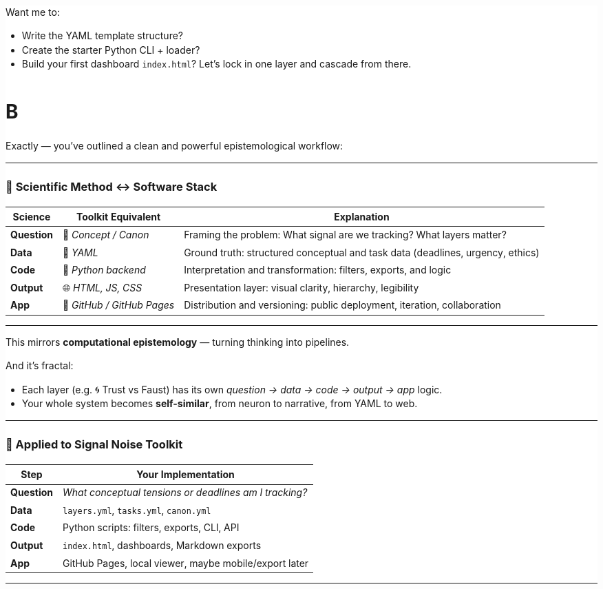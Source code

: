 
Want me to:

* Write the YAML template structure?
* Create the starter Python CLI + loader?
* Build your first dashboard `index.html`?
  Let’s lock in one layer and cascade from there.


# B

Exactly — you’ve outlined a clean and powerful epistemological workflow:

---

### 🧪 **Scientific Method ↔ Software Stack**

| **Science**  | **Toolkit Equivalent**     | **Explanation**                                                                |
| ------------ | -------------------------- | ------------------------------------------------------------------------------ |
| **Question** | 🧠 *Concept / Canon*       | Framing the problem: What signal are we tracking? What layers matter?          |
| **Data**     | 📄 *YAML*                  | Ground truth: structured conceptual and task data (deadlines, urgency, ethics) |
| **Code**     | 🐍 *Python backend*        | Interpretation and transformation: filters, exports, and logic                 |
| **Output**   | 🌐 *HTML, JS, CSS*         | Presentation layer: visual clarity, hierarchy, legibility                      |
| **App**      | 🚀 *GitHub / GitHub Pages* | Distribution and versioning: public deployment, iteration, collaboration       |

---

This mirrors **computational epistemology** — turning thinking into pipelines.

And it’s fractal:

* Each layer (e.g. 🌀 Trust vs Faust) has its own *question → data → code → output → app* logic.
* Your whole system becomes **self-similar**, from neuron to narrative, from YAML to web.

---

### 🔁 Applied to Signal Noise Toolkit

| Step         | Your Implementation                                    |
| ------------ | ------------------------------------------------------ |
| **Question** | *What conceptual tensions or deadlines am I tracking?* |
| **Data**     | `layers.yml`, `tasks.yml`, `canon.yml`                 |
| **Code**     | Python scripts: filters, exports, CLI, API             |
| **Output**   | `index.html`, dashboards, Markdown exports             |
| **App**      | GitHub Pages, local viewer, maybe mobile/export later  |

---
